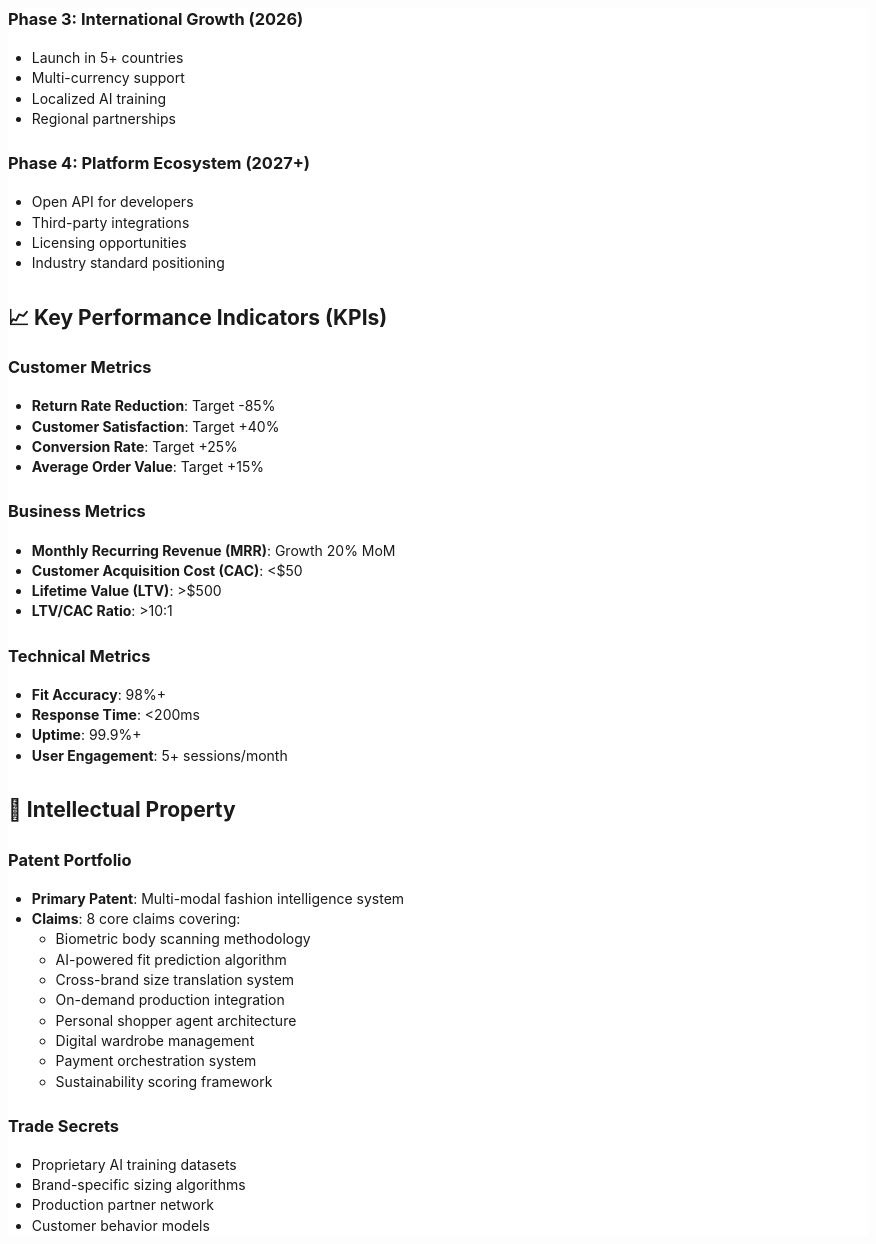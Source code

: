 ### Phase 3: International Growth (2026)
- Launch in 5+ countries
- Multi-currency support
- Localized AI training
- Regional partnerships

### Phase 4: Platform Ecosystem (2027+)
- Open API for developers
- Third-party integrations
- Licensing opportunities
- Industry standard positioning

## 📈 Key Performance Indicators (KPIs)

### Customer Metrics
- **Return Rate Reduction**: Target -85%
- **Customer Satisfaction**: Target +40%
- **Conversion Rate**: Target +25%
- **Average Order Value**: Target +15%

### Business Metrics
- **Monthly Recurring Revenue (MRR)**: Growth 20% MoM
- **Customer Acquisition Cost (CAC)**: <$50
- **Lifetime Value (LTV)**: >$500
- **LTV/CAC Ratio**: >10:1

### Technical Metrics
- **Fit Accuracy**: 98%+
- **Response Time**: <200ms
- **Uptime**: 99.9%+
- **User Engagement**: 5+ sessions/month

## 🔐 Intellectual Property

### Patent Portfolio
- **Primary Patent**: Multi-modal fashion intelligence system
- **Claims**: 8 core claims covering:
  - Biometric body scanning methodology
  - AI-powered fit prediction algorithm
  - Cross-brand size translation system
  - On-demand production integration
  - Personal shopper agent architecture
  - Digital wardrobe management
  - Payment orchestration system
  - Sustainability scoring framework

### Trade Secrets
- Proprietary AI training datasets
- Brand-specific sizing algorithms
- Production partner network
- Customer behavior models
